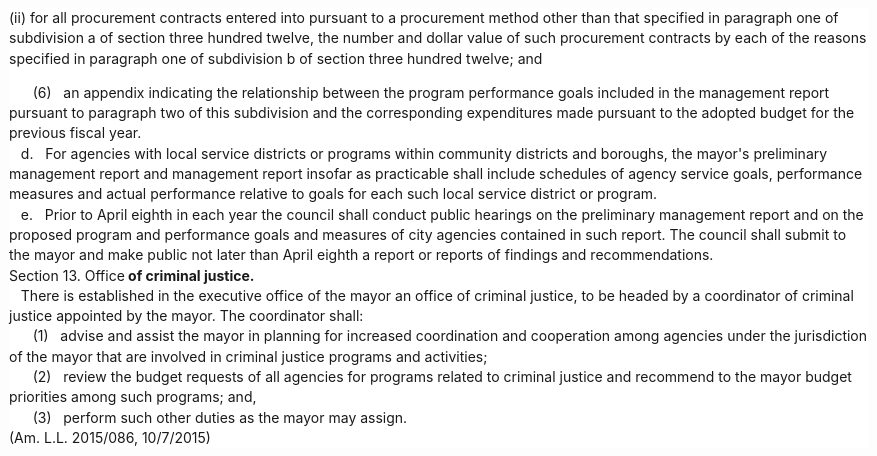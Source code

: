 (ii) for all procurement contracts entered into pursuant to a procurement method other than that specified in paragraph one of subdivision a of section three hundred twelve, the number and dollar value of such procurement contracts by each of the reasons specified in paragraph one of subdivision b of section three hundred twelve; and </div></div><div class="Normal-Level"><div>      (6)   an appendix indicating the relationship between the program performance goals included in the management report pursuant to paragraph two of this subdivision and the corresponding expenditures made pursuant to the adopted budget for the previous fiscal year. </div></div><div class="Normal-Level"><div>   d.   For agencies with local service districts or programs within community districts and boroughs, the mayor's preliminary management report and management report insofar as practicable shall include schedules of agency service goals, performance measures and actual performance relative to goals for each such local service district or program. </div></div><div class="Normal-Level"><div>   e.   Prior to April eighth in each year the council shall conduct public hearings on the preliminary management report and on the proposed program and performance goals and measures of city agencies contained in such report. The council shall submit to the mayor and make public not later than April eighth a report or reports of findings and recommendations. </div></div><span depth="3" /><div class="Section"><div><a name="JD_13" id="JD_13" title="13" />Section 13. Office<span style="font-weight: bold;font-style: normal;text-decoration:none;display: inline;"> of criminal justice. </span></div></div><div class="Normal-Level"><div>   There is established in the executive office of the mayor an office of criminal justice, to be headed by a coordinator of criminal justice appointed by the mayor. The coordinator shall: 
					</div></div><div class="Normal-Level"><div>      (1)   advise and assist the mayor in planning for increased coordination and cooperation among agencies under the jurisdiction of the mayor that are involved in criminal justice programs and activities; </div></div><div class="Normal-Level"><div>      (2)   review the budget requests of all agencies for programs related to criminal justice and recommend to the mayor budget priorities among such programs; and, </div></div><div class="Normal-Level"><div>      (3)   perform such other duties as the mayor may assign.</div></div><div class="Normal-Level"><div>(Am. L.L. 2015/086, 10/7/2015) 